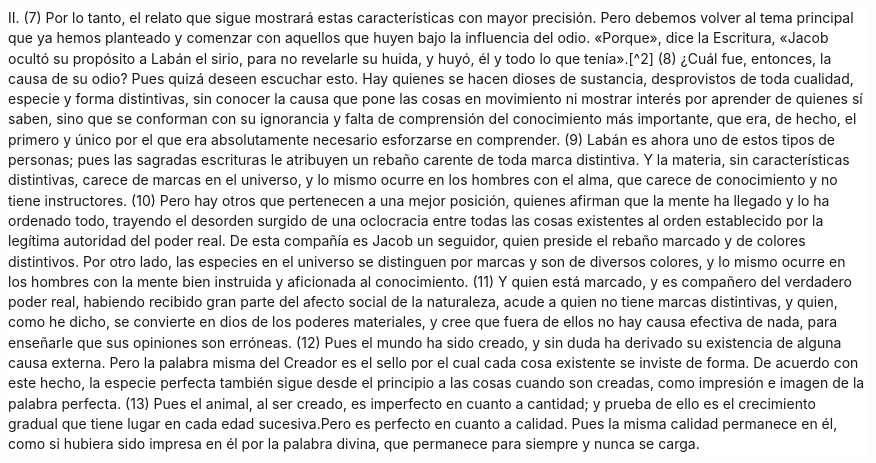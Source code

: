 II. <span id="v7">(7)</span> Por lo tanto, el relato que sigue mostrará estas características con mayor precisión. Pero debemos volver al tema principal que ya hemos planteado y comenzar con aquellos que huyen bajo la influencia del odio. «Porque», dice la Escritura, «Jacob ocultó su propósito a Labán el sirio, para no revelarle su huida, y huyó, él y todo lo que tenía».[^2] <span id="v8">(8)</span> ¿Cuál fue, entonces, la causa de su odio? Pues quizá deseen escuchar esto. Hay quienes se hacen dioses de sustancia, desprovistos de toda cualidad, especie y forma distintivas, sin conocer la causa que pone las cosas en movimiento ni mostrar interés por aprender de quienes sí saben, sino que se conforman con su ignorancia y falta de comprensión del conocimiento más importante, que era, de hecho, el primero y único por el que era absolutamente necesario esforzarse en comprender. <span id="v9">(9)</span> Labán es ahora uno de estos tipos de personas; pues las sagradas escrituras le atribuyen un rebaño carente de toda marca distintiva. Y la materia, sin características distintivas, carece de marcas en el universo, y lo mismo ocurre en los hombres con el alma, que carece de conocimiento y no tiene instructores. <span id="v10">(10)</span> Pero hay otros que pertenecen a una mejor posición, quienes afirman que la mente ha llegado y lo ha ordenado todo, trayendo el desorden surgido de una oclocracia entre todas las cosas existentes al orden establecido por la legítima autoridad del poder real. De esta compañía es Jacob un seguidor, quien preside el rebaño marcado y de colores distintivos. Por otro lado, las especies en el universo se distinguen por marcas y son de diversos colores, y lo mismo ocurre en los hombres con la mente bien instruida y aficionada al conocimiento. <span id="v11">(11)</span> Y quien está marcado, y es compañero del verdadero poder real, habiendo recibido gran parte del afecto social de la naturaleza, acude a quien no tiene marcas distintivas, y quien, como he dicho, se convierte en dios de los poderes materiales, y cree que fuera de ellos no hay causa efectiva de nada, para enseñarle que sus opiniones son erróneas. <span id="v12">(12)</span> Pues el mundo ha sido creado, y sin duda ha derivado su existencia de alguna causa externa. Pero la palabra misma del Creador es el sello por el cual cada cosa existente se inviste de forma. De acuerdo con este hecho, la especie perfecta también sigue desde el principio a las cosas cuando son creadas, como impresión e imagen de la palabra perfecta. <span id="v13">(13)</span> Pues el animal, al ser creado, es imperfecto en cuanto a cantidad; y prueba de ello es el crecimiento gradual que tiene lugar en cada edad sucesiva.Pero es perfecto en cuanto a calidad. Pues la misma calidad permanece en él, como si hubiera sido impresa en él por la palabra divina, que permanece para siempre y nunca se carga.
